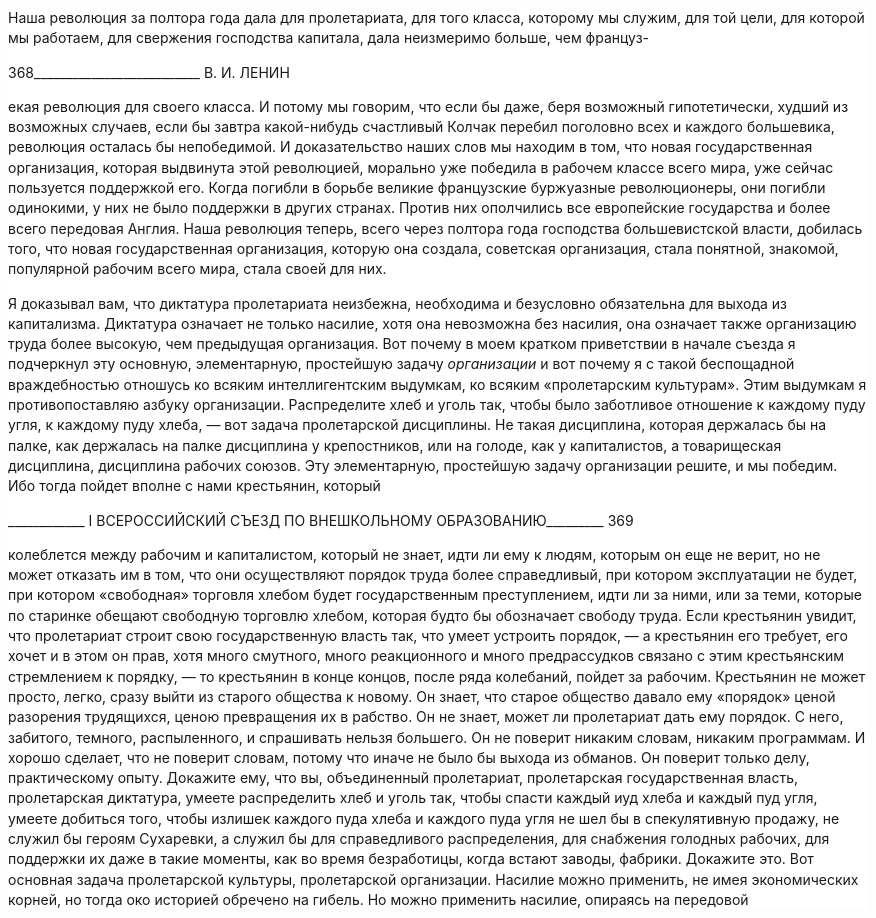 Наша революция за полтора года дала для пролетариата, для того класса, которому мы служим, для той цели, для которой мы работаем, для свержения господства капита­ла, дала неизмеримо больше, чем француз-

  

368__________________________ В. И. ЛЕНИН

екая революция для своего класса. И потому мы говорим, что если бы даже, беря воз­можный гипотетически, худший из возможных случаев, если бы завтра какой-нибудь счастливый Колчак перебил поголовно всех и каждого большевика, революция оста­лась бы непобедимой. И доказательство наших слов мы находим в том, что новая госу­дарственная организация, которая выдвинута этой революцией, морально уже победила в рабочем классе всего мира, уже сейчас пользуется поддержкой его. Когда погибли в борьбе великие французские буржуазные революционеры, они погибли одинокими, у них не было поддержки в других странах. Против них ополчились все европейские го­сударства и более всего передовая Англия. Наша революция теперь, всего через полто­ра года господства большевистской власти, добилась того, что новая государственная организация, которую она создала, советская организация, стала понятной, знакомой, популярной рабочим всего мира, стала своей для них.

Я доказывал вам, что диктатура пролетариата неизбежна, необходима и безусловно обязательна для выхода из капитализма. Диктатура означает не только насилие, хотя она невозможна без насилия, она означает также организацию труда более высокую, чем предыдущая организация. Вот почему в моем кратком приветствии в начале съезда я подчеркнул эту основную, элементарную, простейшую задачу _организации_ и вот по­чему я с такой беспощадной враждебностью отношусь ко всяким интеллигентским вы­думкам, ко всяким «пролетарским культурам». Этим выдумкам я противопоставляю азбуку организации. Распределите хлеб и уголь так, чтобы было заботливое отношение к каждому пуду угля, к каждому пуду хлеба, — вот задача пролетарской дисциплины. Не такая дисциплина, которая держалась бы на палке, как держалась на палке дисцип­лина у крепостников, или на голоде, как у капиталистов, а товарищеская дисциплина, дисциплина рабочих союзов. Эту элементарную, простейшую задачу организации ре­шите, и мы победим. Ибо тогда пойдет вполне с нами крестьянин, который

  

____________ I ВСЕРОССИЙСКИЙ СЪЕЗД ПО ВНЕШКОЛЬНОМУ ОБРАЗОВАНИЮ_________ 369

колеблется между рабочим и капиталистом, который не знает, идти ли ему к людям, которым он еще не верит, но не может отказать им в том, что они осуществляют поря­док труда более справедливый, при котором эксплуатации не будет, при котором «сво­бодная» торговля хлебом будет государственным преступлением, идти ли за ними, или за теми, которые по старинке обещают свободную торговлю хлебом, которая будто бы обозначает свободу труда. Если крестьянин увидит, что пролетариат строит свою госу­дарственную власть так, что умеет устроить порядок, — а крестьянин его требует, его хочет и в этом он прав, хотя много смутного, много реакционного и много предрассуд­ков связано с этим крестьянским стремлением к порядку, — то крестьянин в конце концов, после ряда колебаний, пойдет за рабочим. Крестьянин не может просто, легко, сразу выйти из старого общества к новому. Он знает, что старое общество давало ему «порядок» ценой разорения трудящихся, ценою превращения их в рабство. Он не знает, может ли пролетариат дать ему порядок. С него, забитого, темного, распыленного, и спрашивать нельзя большего. Он не поверит никаким словам, никаким программам. И хорошо сделает, что не поверит словам, потому что иначе не было бы выхода из обма­нов. Он поверит только делу, практическому опыту. Докажите ему, что вы, объединен­ный пролетариат, пролетарская государственная власть, пролетарская диктатура, умее­те распределить хлеб и уголь так, чтобы спасти каждый иуд хлеба и каждый пуд угля, умеете добиться того, чтобы излишек каждого пуда хлеба и каждого пуда угля не шел бы в спекулятивную продажу, не служил бы героям Сухаревки, а служил бы для спра­ведливого распределения, для снабжения голодных рабочих, для поддержки их даже в такие моменты, как во время безработицы, когда встают заводы, фабрики. Докажите это. Вот основная задача пролетарской культуры, пролетарской организации. Насилие можно применить, не имея экономических корней, но тогда око историей обречено на гибель. Но можно применить насилие, опираясь на передовой
